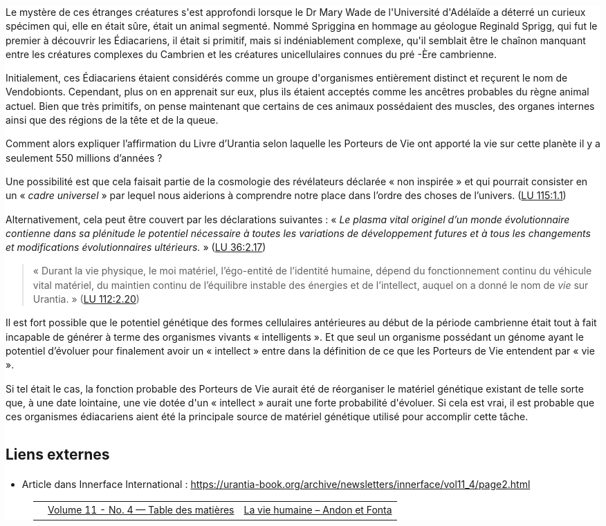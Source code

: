 Le mystère de ces étranges créatures s'est approfondi lorsque le Dr Mary Wade de l'Université d'Adélaïde a déterré un curieux spécimen qui, elle en était sûre, était un animal segmenté. Nommé Spriggina en hommage au géologue Reginald Sprigg, qui fut le premier à découvrir les Édiacariens, il était si primitif, mais si indéniablement complexe, qu'il semblait être le chaînon manquant entre les créatures complexes du Cambrien et les créatures unicellulaires connues du pré -Ère cambrienne.

Initialement, ces Édiacariens étaient considérés comme un groupe d'organismes entièrement distinct et reçurent le nom de Vendobionts. Cependant, plus on en apprenait sur eux, plus ils étaient acceptés comme les ancêtres probables du règne animal actuel. Bien que très primitifs, on pense maintenant que certains de ces animaux possédaient des muscles, des organes internes ainsi que des régions de la tête et de la queue.

Comment alors expliquer l’affirmation du Livre d’Urantia selon laquelle les Porteurs de Vie ont apporté la vie sur cette planète il y a seulement 550 millions d’années ?

Une possibilité est que cela faisait partie de la cosmologie des révélateurs déclarée « non inspirée » et qui pourrait consister en un « _cadre universel_ » par lequel nous aiderions à comprendre notre place dans l’ordre des choses de l’univers. (<a id="a99_247"></a>[LU 115:1.1](/fr/The_Urantia_Book/115#p1_1))

Alternativement, cela peut être couvert par les déclarations suivantes : « _Le plasma vital originel d’un monde évolutionnaire contienne dans sa plénitude le potentiel nécessaire à toutes les variations de développement futures et à tous les changements et modifications évolutionnaires ultérieurs._ » (<a id="a101_303"></a>[LU 36:2.17](/fr/The_Urantia_Book/36#p2_17))

> « Durant la vie physique, le moi matériel, l’égo-entité de l’identité humaine, dépend du fonctionnement continu du véhicule vital matériel, du maintien continu de l’équilibre instable des énergies et de l’intellect, auquel on a donné le nom de *vie* sur Urantia. » (<a id="a103_268"></a>[LU 112:2.20](/fr/The_Urantia_Book/112#p2_20))

Il est fort possible que le potentiel génétique des formes cellulaires antérieures au début de la période cambrienne était tout à fait incapable de générer à terme des organismes vivants « intelligents ». Et que seul un organisme possédant un génome ayant le potentiel d’évoluer pour finalement avoir un « intellect » entre dans la définition de ce que les Porteurs de Vie entendent par « vie ».

Si tel était le cas, la fonction probable des Porteurs de Vie aurait été de réorganiser le matériel génétique existant de telle sorte que, à une date lointaine, une vie dotée d'un « intellect » aurait une forte probabilité d'évoluer. Si cela est vrai, il est probable que ces organismes édiacariens aient été la principale source de matériel génétique utilisé pour accomplir cette tâche.

## Liens externes

- Article dans Innerface International : https://urantia-book.org/archive/newsletters/innerface/vol11_4/page2.html






<figure class="table chapter-navigator">
  <table>
    <tbody>
      <tr>
        <td>
        </td>
        <td>
        <a href="/fr/index/articles_innerface#volume-11-no-4">
          <span class="mdi mdi-book-open-variant"></span><span class="pl-2">Volume 11 - No. 4 — Table des matières</span>
        </a>
        </td>
        <td>
        <a href="/fr/article/Ken_Glasziou/Human_Life_Andon_and_Fonta">
          <span class="pr-2">La vie humaine – Andon et Fonta</span><span class="mdi mdi-arrow-right-drop-circle"></span>
        </a>
        </td>
      </tr>